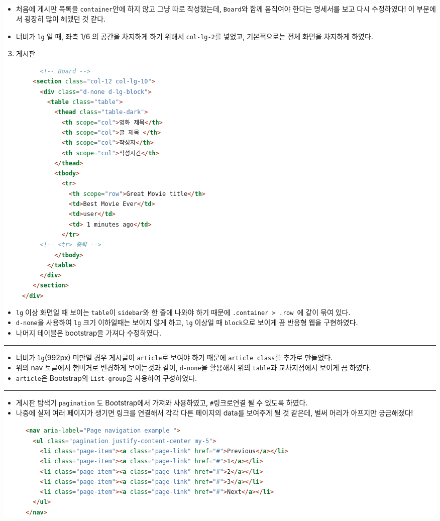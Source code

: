 - 처음에 게시판 목록을 `container`안에 하지 않고 그냥 따로 작성했는데, `Board`와 함께 움직여야 한다는 명세서를 보고 다시 수정하였다! 이 부분에서 굉장히 많이 헤맸던 것 같다.

- 너비가 `lg` 일 때, 좌측 1/6 의 공간을 차지하게 하기 위해서 `col-lg-2`를 넣었고, 기본적으로는 전체 화면을 차지하게 하였다. 

  

3. 게시판

```html
          <!-- Board -->
        <section class="col-12 col-lg-10">
          <div class="d-none d-lg-block">
            <table class="table">
              <thead class="table-dark">
                <th scope="col">영화 제목</th>
                <th scope="col">글 제목 </th>
                <th scope="col">작성자</th>
                <th scope="col">작성시간</th>
              </thead>
              <tbody>
                <tr>
                  <th scope="row">Great Movie title</th>
                  <td>Best Movie Ever</td>
                  <td>user</td>
                  <td> 1 minutes ago</td>
                </tr>
          <!-- <tr> 중략 -->
              </tbody>
            </table>
          </div>
        </section>
     </div>
```

- `lg` 이상 화면일 때 보이는 `table`이 `sidebar`와 한 줄에 나와야 하기 때문에 `.container > .row `에 같이 묶여 있다.
- `d-none`을 사용하여 `lg` 크기 이하일때는 보이지 않게 하고, `lg` 이상일 때 `block`으로 보이게 끔 반응형 웹을 구현하였다. 
- 나머지 테이블은 bootstrap을 가져다 수정하였다. 

---

- 너비가 `lg`(992px) 미만일 경우 게시글이 `article`로 보여야 하기 때문에 `article class`를 추가로 만들었다.
- 위의 nav 토글에서 햄버거로 변경하게 보이는것과 같이, `d-none`을 활용해서 위의 `table`과 교차지점에서 보이게 끔 하였다.
- `article`은 Bootstrap의 `List-group`을 사용하여 구성하였다.

---

- 게시판 탐색기 `pagination` 도 Bootstrap에서 가져와 사용하였고, `#`링크로연결 될 수 있도록 하였다. 
- 나중에 실제 여러 페이지가 생기면 링크를 연결해서 각각 다른 페이지의 data를 보여주게 될 것 같은데, 벌써 머리가 아프지만 궁금해졌다!

```html
      <nav aria-label="Page navigation example ">
        <ul class="pagination justify-content-center my-5">
          <li class="page-item"><a class="page-link" href="#">Previous</a></li>
          <li class="page-item"><a class="page-link" href="#">1</a></li>
          <li class="page-item"><a class="page-link" href="#">2</a></li>
          <li class="page-item"><a class="page-link" href="#">3</a></li>
          <li class="page-item"><a class="page-link" href="#">Next</a></li>
        </ul>
      </nav>
```
